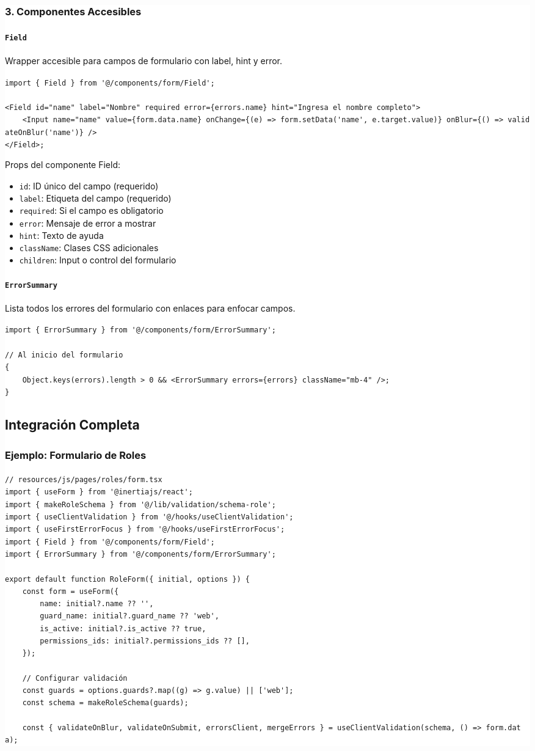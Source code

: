 ### 3. Componentes Accesibles

#### `Field`

Wrapper accesible para campos de formulario con label, hint y error.

```tsx
import { Field } from '@/components/form/Field';

<Field id="name" label="Nombre" required error={errors.name} hint="Ingresa el nombre completo">
    <Input name="name" value={form.data.name} onChange={(e) => form.setData('name', e.target.value)} onBlur={() => validateOnBlur('name')} />
</Field>;
```

Props del componente Field:

- `id`: ID único del campo (requerido)
- `label`: Etiqueta del campo (requerido)
- `required`: Si el campo es obligatorio
- `error`: Mensaje de error a mostrar
- `hint`: Texto de ayuda
- `className`: Clases CSS adicionales
- `children`: Input o control del formulario

#### `ErrorSummary`

Lista todos los errores del formulario con enlaces para enfocar campos.

```tsx
import { ErrorSummary } from '@/components/form/ErrorSummary';

// Al inicio del formulario
{
    Object.keys(errors).length > 0 && <ErrorSummary errors={errors} className="mb-4" />;
}
```

## Integración Completa

### Ejemplo: Formulario de Roles

```tsx
// resources/js/pages/roles/form.tsx
import { useForm } from '@inertiajs/react';
import { makeRoleSchema } from '@/lib/validation/schema-role';
import { useClientValidation } from '@/hooks/useClientValidation';
import { useFirstErrorFocus } from '@/hooks/useFirstErrorFocus';
import { Field } from '@/components/form/Field';
import { ErrorSummary } from '@/components/form/ErrorSummary';

export default function RoleForm({ initial, options }) {
    const form = useForm({
        name: initial?.name ?? '',
        guard_name: initial?.guard_name ?? 'web',
        is_active: initial?.is_active ?? true,
        permissions_ids: initial?.permissions_ids ?? [],
    });

    // Configurar validación
    const guards = options.guards?.map((g) => g.value) || ['web'];
    const schema = makeRoleSchema(guards);

    const { validateOnBlur, validateOnSubmit, errorsClient, mergeErrors } = useClientValidation(schema, () => form.data);

```